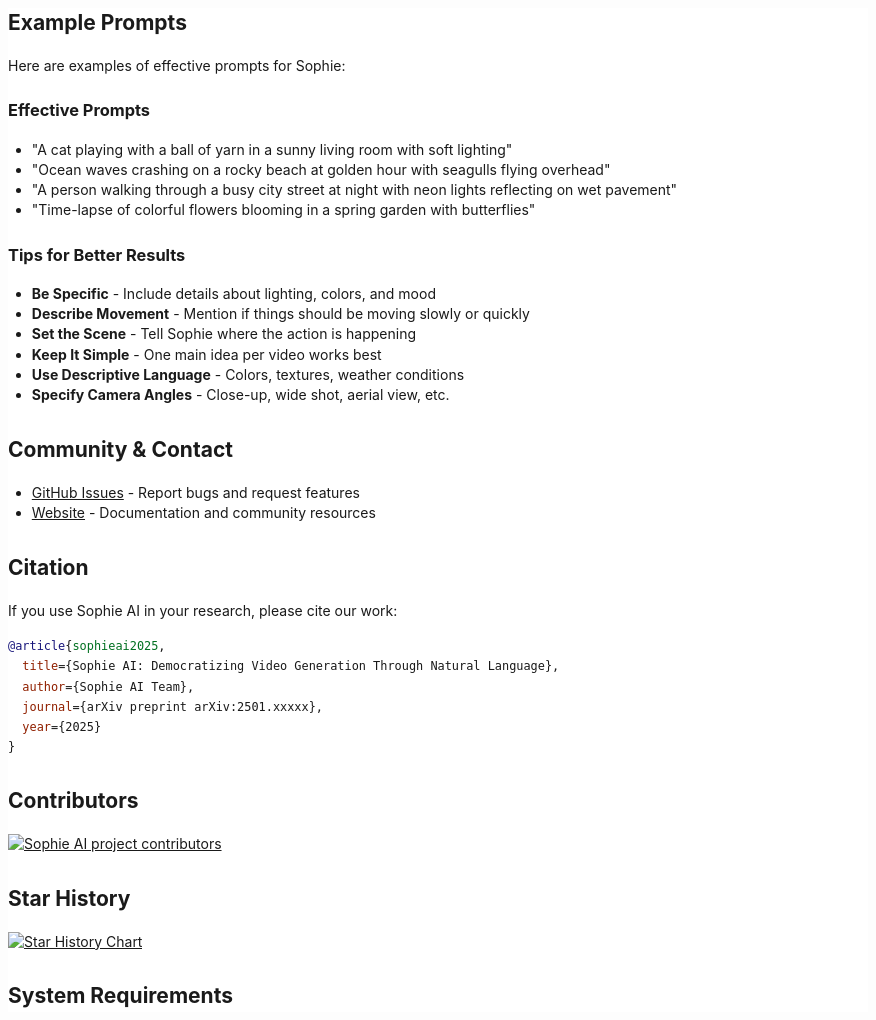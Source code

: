 ## Example Prompts

Here are examples of effective prompts for Sophie:

### Effective Prompts
- "A cat playing with a ball of yarn in a sunny living room with soft lighting"
- "Ocean waves crashing on a rocky beach at golden hour with seagulls flying overhead"
- "A person walking through a busy city street at night with neon lights reflecting on wet pavement"
- "Time-lapse of colorful flowers blooming in a spring garden with butterflies"

### Tips for Better Results

- **Be Specific** - Include details about lighting, colors, and mood
- **Describe Movement** - Mention if things should be moving slowly or quickly  
- **Set the Scene** - Tell Sophie where the action is happening
- **Keep It Simple** - One main idea per video works best
- **Use Descriptive Language** - Colors, textures, weather conditions
- **Specify Camera Angles** - Close-up, wide shot, aerial view, etc.

## Community & Contact

- [GitHub Issues](https://github.com/makewithsophie/sophieai/issues) - Report bugs and request features
- [Website](https://www.makewithsophie.xyz/) - Documentation and community resources

## Citation

If you use Sophie AI in your research, please cite our work:
```bibtex
@article{sophieai2025,
  title={Sophie AI: Democratizing Video Generation Through Natural Language},
  author={Sophie AI Team},
  journal={arXiv preprint arXiv:2501.xxxxx},
  year={2025}
}
```

## Contributors

<a href="https://github.com/makewithsophie/sophieai/graphs/contributors">
  <img src="https://contrib.rocks/image?repo=makewithsophie/sophieai" alt="Sophie AI project contributors" />
</a>

## Star History

[![Star History Chart](https://api.star-history.com/svg?repos=makewithsophie/sophieai&type=Date)](https://star-history.com/#makewithsophie/sophieai&Date)

## System Requirements
